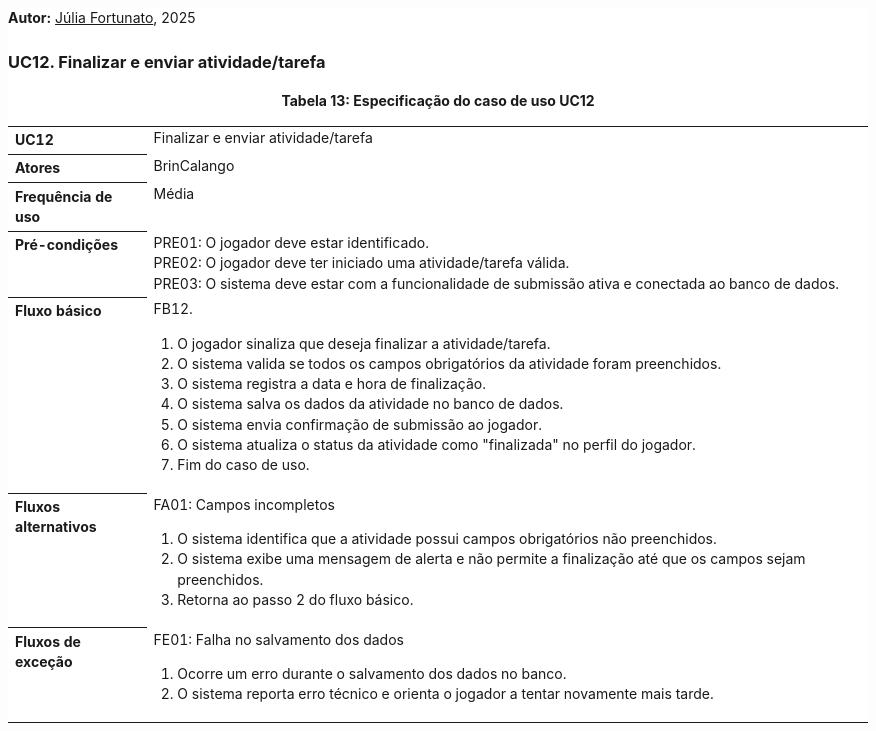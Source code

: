 **Autor:** [Júlia Fortunato](https://github.com/julia-fortunato), 2025

</div>

### UC12. Finalizar e enviar atividade/tarefa

<div align="center">

**Tabela 13: Especificação do caso de uso UC12**

<table>
  <tr>
    <th style="text-align: left;">UC12</th>
    <td style="text-align: left;">Finalizar e enviar atividade/tarefa</td>
  </tr>
  <tr>
    <th style="text-align: left;">Atores</th>
    <td style="text-align: left;">BrinCalango</td>
  </tr>
  <tr>
    <th style="text-align: left;">Frequência de uso</th>
    <td style="text-align: left;">Média</td>
  </tr>
  <tr>
    <th style="text-align: left;">Pré-condições</th>
    <td style="text-align: left;">
      PRE01: O jogador deve estar identificado.<br>
      PRE02: O jogador deve ter iniciado uma atividade/tarefa válida.<br>
      PRE03: O sistema deve estar com a funcionalidade de submissão ativa e conectada ao banco de dados.
    </td>
  </tr>
  <tr>
    <th style="text-align: left;">Fluxo básico</th>
    <td style="text-align: left;">
      FB12.
      <ol>
        <li>O jogador sinaliza que deseja finalizar a atividade/tarefa.</li>
        <li>O sistema valida se todos os campos obrigatórios da atividade foram preenchidos.</li>
        <li>O sistema registra a data e hora de finalização.</li>
        <li>O sistema salva os dados da atividade no banco de dados.</li>
        <li>O sistema envia confirmação de submissão ao jogador.</li>
        <li>O sistema atualiza o status da atividade como "finalizada" no perfil do jogador.</li>
        <li>Fim do caso de uso.</li>
      </ol>
    </td>
  </tr>
  <tr>
    <th style="text-align: left;">Fluxos alternativos</th>
    <td style="text-align: left;">
      FA01: Campos incompletos
      <ol>
        <li>O sistema identifica que a atividade possui campos obrigatórios não preenchidos.</li>
        <li>O sistema exibe uma mensagem de alerta e não permite a finalização até que os campos sejam preenchidos.</li>
        <li>Retorna ao passo 2 do fluxo básico.</li>
      </ol>
    </td>
  </tr>
  <tr>
    <th style="text-align: left;">Fluxos de exceção</th>
    <td style="text-align: left;">
      FE01: Falha no salvamento dos dados
      <ol>
        <li>Ocorre um erro durante o salvamento dos dados no banco.</li>
        <li>O sistema reporta erro técnico e orienta o jogador a tentar novamente mais tarde.</li>